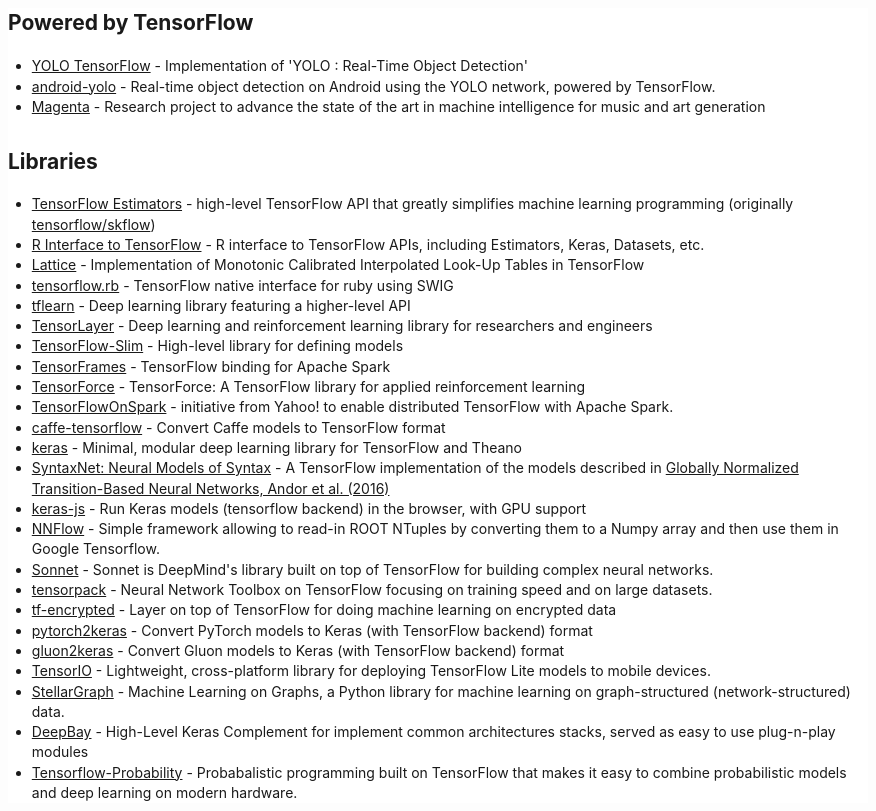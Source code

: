 ## Powered by TensorFlow

*   [YOLO TensorFlow](https://github.com/gliese581gg/YOLO_tensorflow) - Implementation of 'YOLO : Real-Time Object Detection'
*   [android-yolo](https://github.com/natanielruiz/android-yolo) - Real-time object detection on Android using the YOLO network, powered by TensorFlow.
*   [Magenta](https://github.com/tensorflow/magenta) - Research project to advance the state of the art in machine intelligence for music and art generation

<a name="libraries" />

## Libraries

*   [TensorFlow Estimators](https://www.tensorflow.org/guide/estimators) - high-level TensorFlow API that greatly simplifies machine learning programming (originally [tensorflow/skflow](https://github.com/tensorflow/skflow))
*   [R Interface to TensorFlow](https://tensorflow.rstudio.com/) - R interface to TensorFlow APIs, including Estimators, Keras, Datasets, etc.
*   [Lattice](https://github.com/tensorflow/lattice) - Implementation of Monotonic Calibrated Interpolated Look-Up Tables in TensorFlow
*   [tensorflow.rb](https://github.com/somaticio/tensorflow.rb) - TensorFlow native interface for ruby using SWIG
*   [tflearn](https://github.com/tflearn/tflearn) - Deep learning library featuring a higher-level API
*   [TensorLayer](https://github.com/tensorlayer/tensorlayer) - Deep learning and reinforcement learning library for researchers and engineers
*   [TensorFlow-Slim](https://github.com/tensorflow/models/tree/master/inception/inception/slim) - High-level library for defining models
*   [TensorFrames](https://github.com/tjhunter/tensorframes) - TensorFlow binding for Apache Spark
*   [TensorForce](https://github.com/reinforceio/tensorforce) - TensorForce: A TensorFlow library for applied reinforcement learning
*   [TensorFlowOnSpark](https://github.com/yahoo/TensorFlowOnSpark) - initiative from Yahoo! to enable distributed TensorFlow with Apache Spark.
*   [caffe-tensorflow](https://github.com/ethereon/caffe-tensorflow) - Convert Caffe models to TensorFlow format
*   [keras](http://keras.io) - Minimal, modular deep learning library for TensorFlow and Theano
*   [SyntaxNet: Neural Models of Syntax](https://github.com/tensorflow/models/tree/master/syntaxnet) - A TensorFlow implementation of the models described in [Globally Normalized Transition-Based Neural Networks, Andor et al. (2016)](http://arxiv.org/pdf/1603.06042.pdf)
*   [keras-js](https://github.com/transcranial/keras-js) - Run Keras models (tensorflow backend) in the browser, with GPU support
*   [NNFlow](https://github.com/welschma/NNFlow) - Simple framework allowing to read-in ROOT NTuples by converting them to a Numpy array and then use them in Google Tensorflow.
*   [Sonnet](https://github.com/deepmind/sonnet) - Sonnet is DeepMind's library built on top of TensorFlow for building complex neural networks.
*   [tensorpack](https://github.com/ppwwyyxx/tensorpack) - Neural Network Toolbox on TensorFlow focusing on training speed and on large datasets.
*   [tf-encrypted](https://github.com/mortendahl/tf-encrypted) - Layer on top of TensorFlow for doing machine learning on encrypted data
*   [pytorch2keras](https://github.com/nerox8664/pytorch2keras) - Convert PyTorch models to Keras (with TensorFlow backend) format
*   [gluon2keras](https://github.com/stjordanis/gluon2keras) - Convert Gluon models to Keras (with TensorFlow backend) format
*   [TensorIO](https://doc-ai.github.io/tensorio/) - Lightweight, cross-platform library for deploying TensorFlow Lite models to mobile devices.
*   [StellarGraph](https://github.com/stellargraph/stellargraph) - Machine Learning on Graphs, a Python library for machine learning on graph-structured (network-structured) data.
*   [DeepBay](https://github.com/ElPapi42/DeepBay) - High-Level Keras Complement for implement common architectures stacks, served as easy to use plug-n-play modules
*   [Tensorflow-Probability](https://www.tensorflow.org/probability) - Probabalistic programming built on TensorFlow that makes it easy to combine probabilistic models and deep learning on modern hardware.